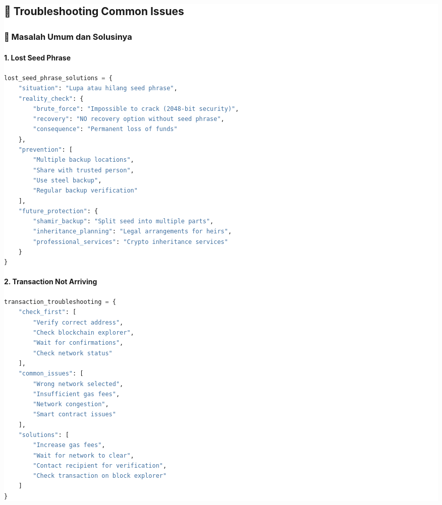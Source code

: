 
## 🚨 Troubleshooting Common Issues

### 🔧 Masalah Umum dan Solusinya

#### **1. Lost Seed Phrase**
```python
lost_seed_phrase_solutions = {
    "situation": "Lupa atau hilang seed phrase",
    "reality_check": {
        "brute_force": "Impossible to crack (2048-bit security)",
        "recovery": "NO recovery option without seed phrase",
        "consequence": "Permanent loss of funds"
    },
    "prevention": [
        "Multiple backup locations",
        "Share with trusted person",
        "Use steel backup",
        "Regular backup verification"
    ],
    "future_protection": {
        "shamir_backup": "Split seed into multiple parts",
        "inheritance_planning": "Legal arrangements for heirs",
        "professional_services": "Crypto inheritance services"
    }
}
```

#### **2. Transaction Not Arriving**
```python
transaction_troubleshooting = {
    "check_first": [
        "Verify correct address",
        "Check blockchain explorer",
        "Wait for confirmations",
        "Check network status"
    ],
    "common_issues": [
        "Wrong network selected",
        "Insufficient gas fees",
        "Network congestion",
        "Smart contract issues"
    ],
    "solutions": [
        "Increase gas fees",
        "Wait for network to clear",
        "Contact recipient for verification",
        "Check transaction on block explorer"
    ]
}
```

